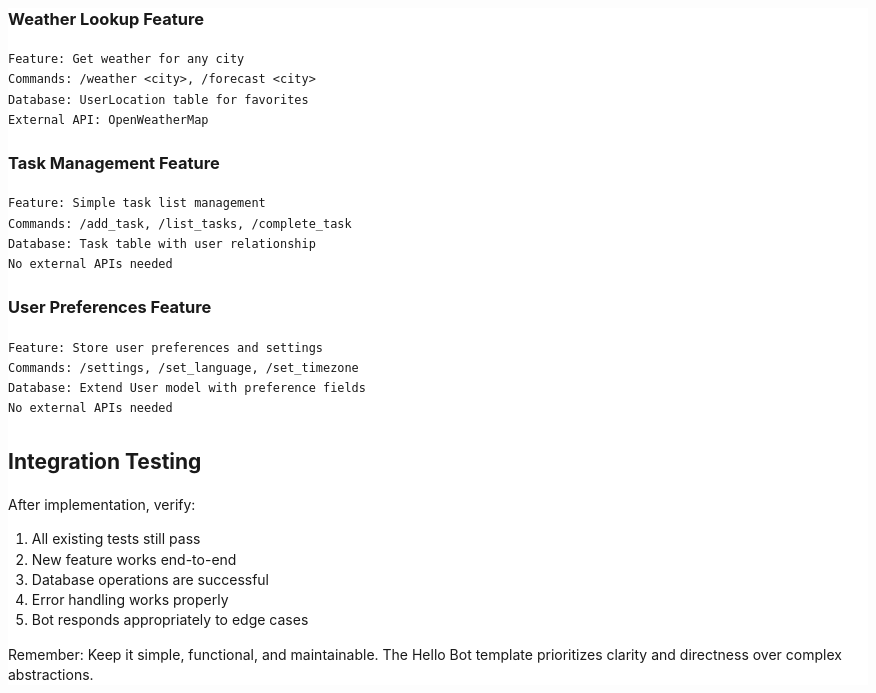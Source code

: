 ### Weather Lookup Feature
```
Feature: Get weather for any city
Commands: /weather <city>, /forecast <city>
Database: UserLocation table for favorites
External API: OpenWeatherMap
```

### Task Management Feature  
```
Feature: Simple task list management
Commands: /add_task, /list_tasks, /complete_task
Database: Task table with user relationship
No external APIs needed
```

### User Preferences Feature
```
Feature: Store user preferences and settings
Commands: /settings, /set_language, /set_timezone  
Database: Extend User model with preference fields
No external APIs needed
```

## Integration Testing

After implementation, verify:
1. All existing tests still pass
2. New feature works end-to-end
3. Database operations are successful
4. Error handling works properly
5. Bot responds appropriately to edge cases

Remember: Keep it simple, functional, and maintainable. The Hello Bot template prioritizes clarity and directness over complex abstractions.